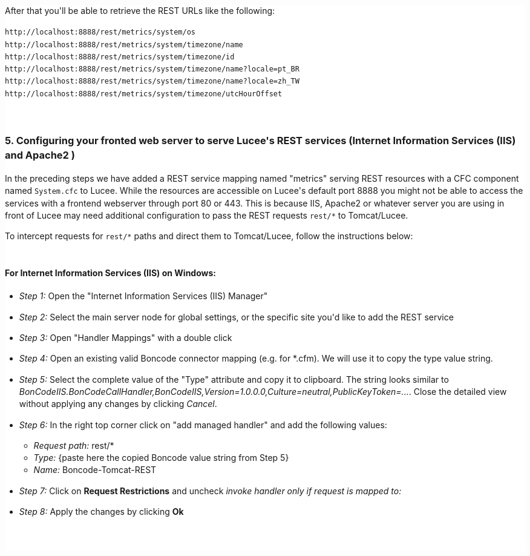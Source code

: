 After that you'll be able to retrieve the REST URLs like the following:

```
http://localhost:8888/rest/metrics/system/os
http://localhost:8888/rest/metrics/system/timezone/name
http://localhost:8888/rest/metrics/system/timezone/id
http://localhost:8888/rest/metrics/system/timezone/name?locale=pt_BR
http://localhost:8888/rest/metrics/system/timezone/name?locale=zh_TW
http://localhost:8888/rest/metrics/system/timezone/utcHourOffset
```

<br>

### 5. Configuring your fronted web server to serve Lucee's REST services (Internet Information Services (IIS) and Apache2 ) ###

In the preceding steps we have added a REST service mapping named "metrics" serving REST resources with a CFC component
named `System.cfc` to Lucee. While the resources are accessible on Lucee's default port 8888 you might not be able to access the services with a frontend webserver through port 80 or 443. This is because IIS, Apache2 or whatever server you are using in front of Lucee may need additional configuration to pass the REST requests `rest/*` to Tomcat/Lucee.

To intercept requests for `rest/*` paths and direct them to Tomcat/Lucee, follow the instructions below:
<br>
<br>

#### For Internet Information Services (IIS) on Windows: ####

* *Step 1:* Open the "Internet Information Services (IIS) Manager"

* *Step 2:* Select the main server node for global settings, or the specific site you'd like to add the REST service

* *Step 3:* Open "Handler Mappings" with a double click

* *Step 4:* Open an existing valid Boncode connector mapping (e.g. for *.cfm). We will use it to copy the type value string.

* *Step 5:* Select the complete value of the "Type" attribute and copy it to clipboard. The string looks similar to *BonCodeIIS.BonCodeCallHandler,BonCodeIIS,Version=1.0.0.0,Culture=neutral,PublicKeyToken=...*. Close the detailed view without applying any changes by clicking *Cancel*.

* *Step 6:* In the right top corner click on "add managed handler" and add the following values:
    * *Request path:* rest/*
    * *Type:* {paste here the copied Boncode value string from Step 5}
    * *Name:* Boncode-Tomcat-REST

* *Step 7:* Click on **Request Restrictions** and uncheck *invoke handler only if request is mapped to:*

* *Step 8:* Apply the changes by clicking **Ok**
<br>
<br>
